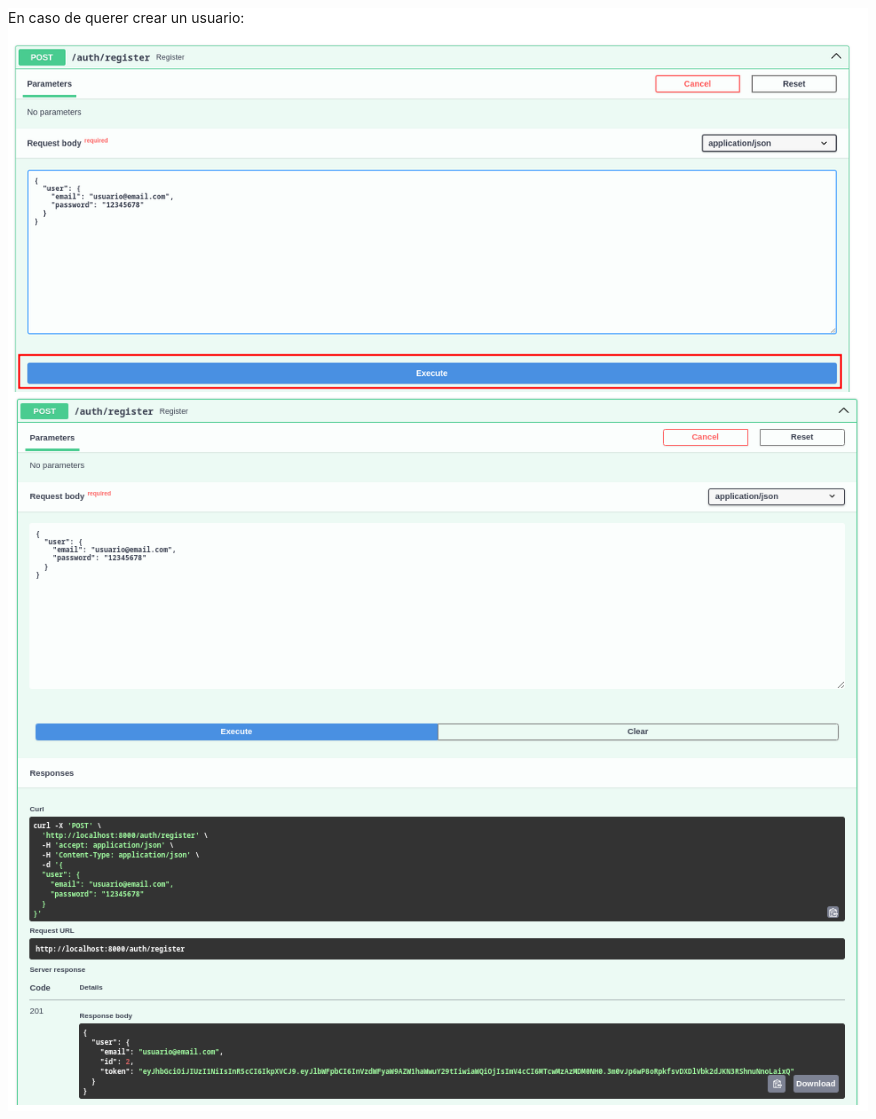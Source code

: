 En caso de querer crear un usuario:

![Enviar datos](img/usuario_insertar.png)
![Revisar el resultado](img/usuario_resultado.png)
